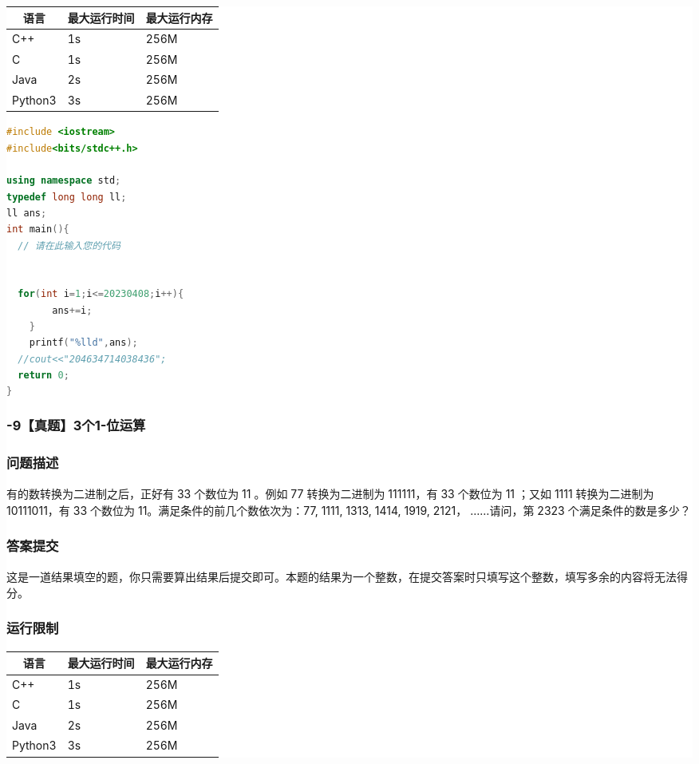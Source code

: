 | 语言    | 最大运行时间 | 最大运行内存 |
| ------- | ------------ | ------------ |
| C++     | 1s           | 256M         |
| C       | 1s           | 256M         |
| Java    | 2s           | 256M         |
| Python3 | 3s           | 256M         |

```cpp
#include <iostream>
#include<bits/stdc++.h>

using namespace std;
typedef long long ll;
ll ans;
int main(){
  // 请在此输入您的代码


  for(int i=1;i<=20230408;i++){
		ans+=i;
	} 
	printf("%lld",ans);
  //cout<<"204634714038436";
  return 0;
}
```



### -9【真题】3个1-位运算

### 问题描述

有的数转换为二进制之后，正好有 33 个数位为 11 。例如 77 转换为二进制为 111111，有 33 个数位为 11 ；又如 1111 转换为二进制为 10111011，有 33 个数位为 11。满足条件的前几个数依次为：77, 1111, 1313, 1414, 1919, 2121， ……请问，第 2323 个满足条件的数是多少？

### 答案提交

这是一道结果填空的题，你只需要算出结果后提交即可。本题的结果为一个整数，在提交答案时只填写这个整数，填写多余的内容将无法得分。

### 运行限制

| 语言    | 最大运行时间 | 最大运行内存 |
| ------- | ------------ | ------------ |
| C++     | 1s           | 256M         |
| C       | 1s           | 256M         |
| Java    | 2s           | 256M         |
| Python3 | 3s           | 256M         |

